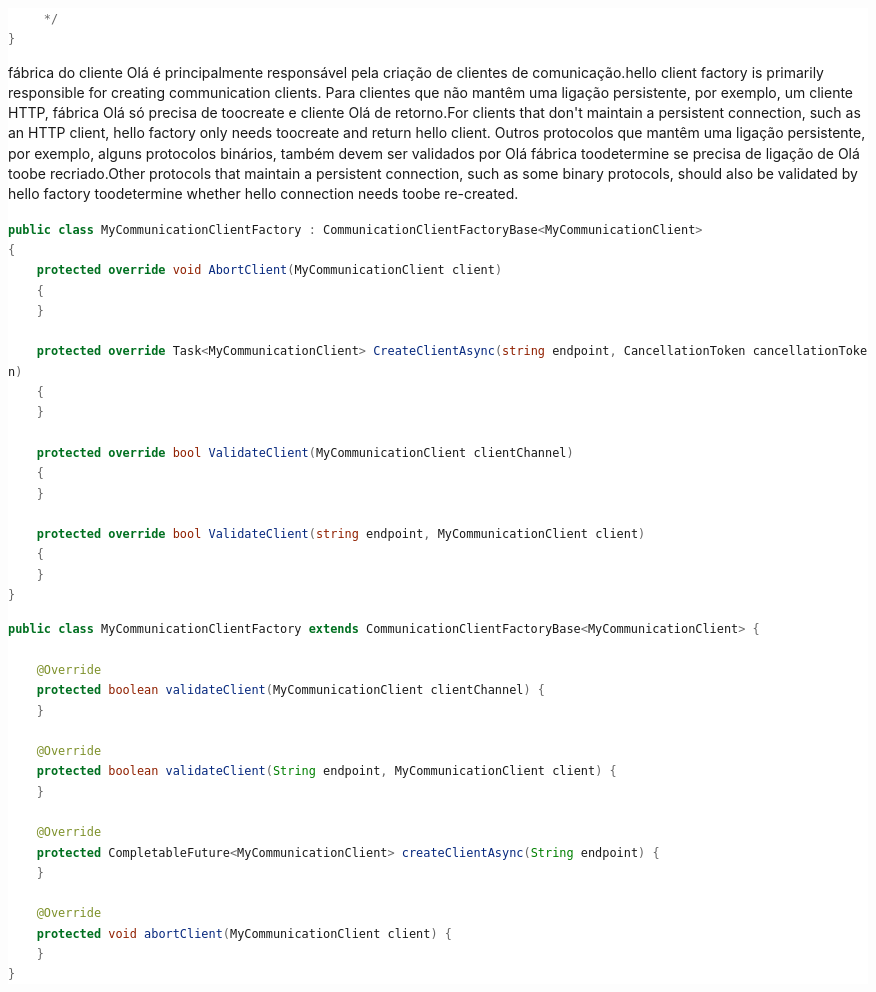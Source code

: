 ```java
     */
}
```

<span data-ttu-id="0e224-180">fábrica do cliente Olá é principalmente responsável pela criação de clientes de comunicação.</span><span class="sxs-lookup"><span data-stu-id="0e224-180">hello client factory is primarily responsible for creating communication clients.</span></span> <span data-ttu-id="0e224-181">Para clientes que não mantêm uma ligação persistente, por exemplo, um cliente HTTP, fábrica Olá só precisa de toocreate e cliente Olá de retorno.</span><span class="sxs-lookup"><span data-stu-id="0e224-181">For clients that don't maintain a persistent connection, such as an HTTP client, hello factory only needs toocreate and return hello client.</span></span> <span data-ttu-id="0e224-182">Outros protocolos que mantêm uma ligação persistente, por exemplo, alguns protocolos binários, também devem ser validados por Olá fábrica toodetermine se precisa de ligação de Olá toobe recriado.</span><span class="sxs-lookup"><span data-stu-id="0e224-182">Other protocols that maintain a persistent connection, such as some binary protocols, should also be validated by hello factory toodetermine whether hello connection needs toobe re-created.</span></span>  

```csharp
public class MyCommunicationClientFactory : CommunicationClientFactoryBase<MyCommunicationClient>
{
    protected override void AbortClient(MyCommunicationClient client)
    {
    }

    protected override Task<MyCommunicationClient> CreateClientAsync(string endpoint, CancellationToken cancellationToken)
    {
    }

    protected override bool ValidateClient(MyCommunicationClient clientChannel)
    {
    }

    protected override bool ValidateClient(string endpoint, MyCommunicationClient client)
    {
    }
}
```
```java
public class MyCommunicationClientFactory extends CommunicationClientFactoryBase<MyCommunicationClient> {

    @Override
    protected boolean validateClient(MyCommunicationClient clientChannel) {
    }

    @Override
    protected boolean validateClient(String endpoint, MyCommunicationClient client) {
    }

    @Override
    protected CompletableFuture<MyCommunicationClient> createClientAsync(String endpoint) {
    }

    @Override
    protected void abortClient(MyCommunicationClient client) {
    }
}
```
